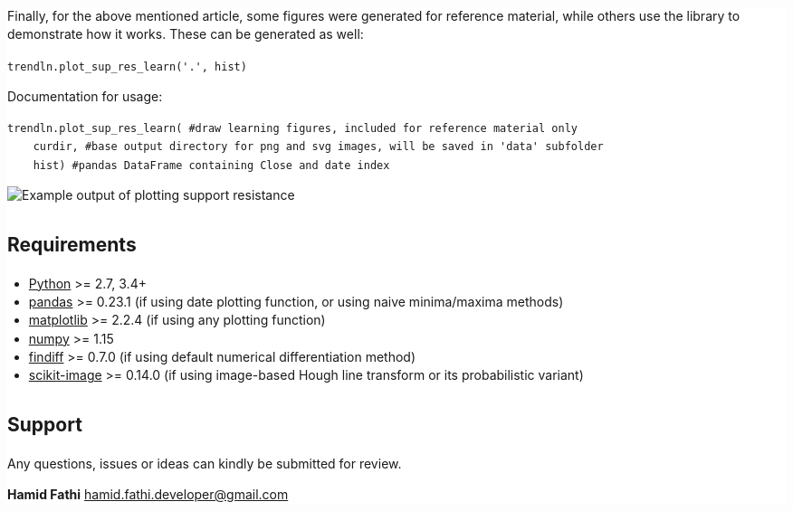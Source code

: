 Finally, for the above mentioned article, some figures were generated for reference material,
while others use the library to demonstrate how it works.  These can be generated as well:
	
	trendln.plot_sup_res_learn('.', hist)

Documentation for usage:

	trendln.plot_sup_res_learn( #draw learning figures, included for reference material only
		curdir, #base output directory for png and svg images, will be saved in 'data' subfolder
		hist) #pandas DataFrame containing Close and date index
	
![Example output of plotting support resistance](https://github.com/hamidfathi1998/SupportAndResistance_Cryptocurrency/blob/main/chart.svg)


Requirements
------------


* [Python](https://www.python.org) >= 2.7, 3.4+
* [pandas](https://github.com/pydata/pandas) >= 0.23.1 (if using date plotting function, or using naive minima/maxima methods)
* [matplotlib](https://matplotlib.org) >= 2.2.4 (if using any plotting function)
* [numpy](http://www.numpy.org) >= 1.15
* [findiff](https://github.com/maroba/findiff) >= 0.7.0 (if using default numerical differentiation method)
* [scikit-image](https://scikit-image.org) >= 0.14.0 (if using image-based Hough line transform or its probabilistic variant)



Support
-------

Any questions, issues or ideas can kindly be submitted for review.

**Hamid Fathi**
<hamid.fathi.developer@gmail.com>
